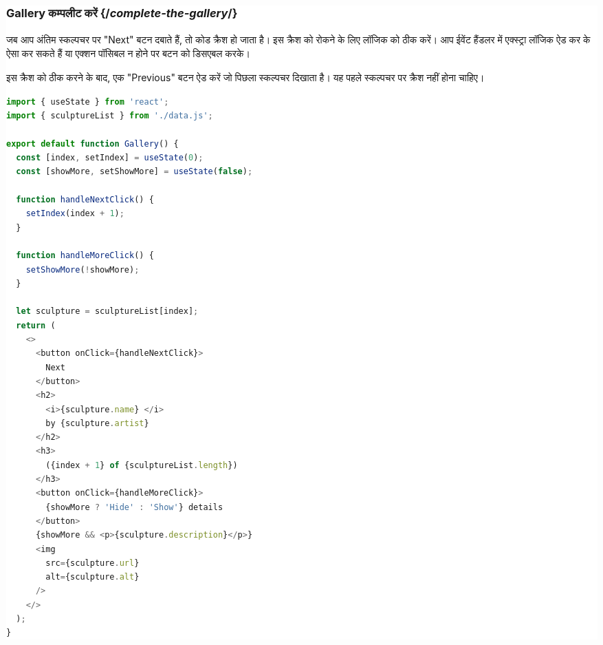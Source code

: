 </Recap>



<Challenges>

### Gallery कम्पलीट करें {/*complete-the-gallery*/}

जब आप अंतिम स्कल्पचर पर "Next" बटन दबाते हैं, तो कोड क्रैश हो जाता है। इस क्रैश को रोकने के लिए लॉजिक को ठीक करें। आप ईवेंट हैंडलर में एक्स्ट्रा लॉजिक ऐड कर के ऐसा कर सकते हैं या एक्शन पॉसिबल न होने पर बटन को डिसएबल करके।

इस क्रैश को ठीक करने के बाद, एक "Previous" बटन ऐड करें जो पिछला स्कल्पचर दिखाता है। यह पहले स्कल्पचर पर क्रैश नहीं होना चाहिए।

<Sandpack>

```js
import { useState } from 'react';
import { sculptureList } from './data.js';

export default function Gallery() {
  const [index, setIndex] = useState(0);
  const [showMore, setShowMore] = useState(false);

  function handleNextClick() {
    setIndex(index + 1);
  }

  function handleMoreClick() {
    setShowMore(!showMore);
  }

  let sculpture = sculptureList[index];
  return (
    <>
      <button onClick={handleNextClick}>
        Next
      </button>
      <h2>
        <i>{sculpture.name} </i> 
        by {sculpture.artist}
      </h2>
      <h3>  
        ({index + 1} of {sculptureList.length})
      </h3>
      <button onClick={handleMoreClick}>
        {showMore ? 'Hide' : 'Show'} details
      </button>
      {showMore && <p>{sculpture.description}</p>}
      <img 
        src={sculpture.url} 
        alt={sculpture.alt}
      />
    </>
  );
}
```
